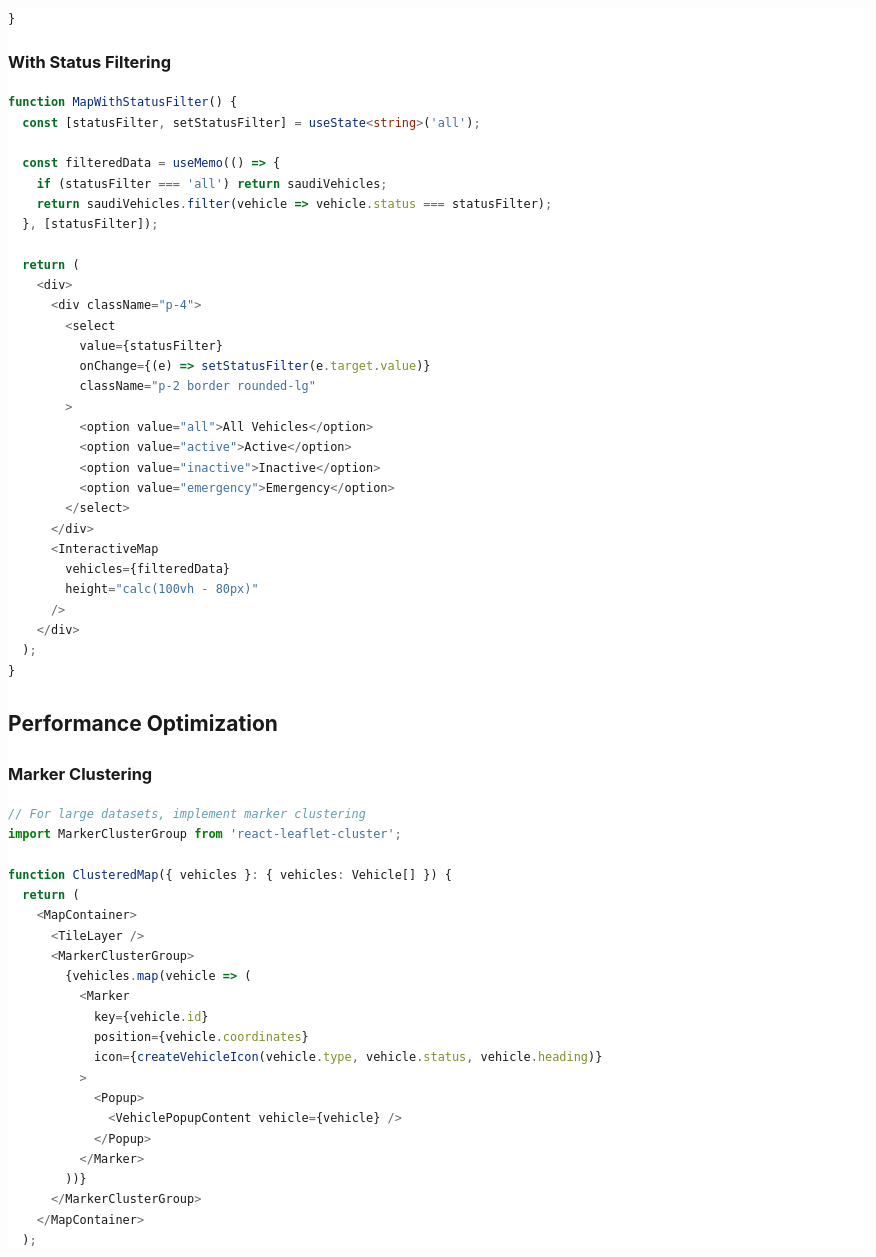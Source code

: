```typescript
}
```

### With Status Filtering
```typescript
function MapWithStatusFilter() {
  const [statusFilter, setStatusFilter] = useState<string>('all');
  
  const filteredData = useMemo(() => {
    if (statusFilter === 'all') return saudiVehicles;
    return saudiVehicles.filter(vehicle => vehicle.status === statusFilter);
  }, [statusFilter]);

  return (
    <div>
      <div className="p-4">
        <select 
          value={statusFilter} 
          onChange={(e) => setStatusFilter(e.target.value)}
          className="p-2 border rounded-lg"
        >
          <option value="all">All Vehicles</option>
          <option value="active">Active</option>
          <option value="inactive">Inactive</option>
          <option value="emergency">Emergency</option>
        </select>
      </div>
      <InteractiveMap
        vehicles={filteredData}
        height="calc(100vh - 80px)"
      />
    </div>
  );
}
```

## Performance Optimization

### Marker Clustering
```typescript
// For large datasets, implement marker clustering
import MarkerClusterGroup from 'react-leaflet-cluster';

function ClusteredMap({ vehicles }: { vehicles: Vehicle[] }) {
  return (
    <MapContainer>
      <TileLayer />
      <MarkerClusterGroup>
        {vehicles.map(vehicle => (
          <Marker
            key={vehicle.id}
            position={vehicle.coordinates}
            icon={createVehicleIcon(vehicle.type, vehicle.status, vehicle.heading)}
          >
            <Popup>
              <VehiclePopupContent vehicle={vehicle} />
            </Popup>
          </Marker>
        ))}
      </MarkerClusterGroup>
    </MapContainer>
  );
```